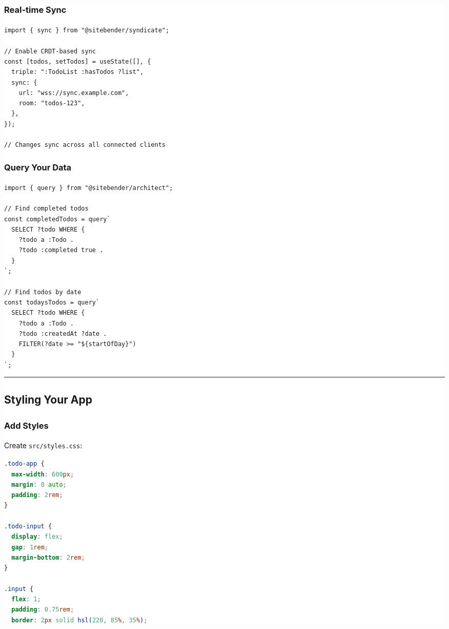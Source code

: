 ### **Real-time Sync**

```tsx
import { sync } from "@sitebender/syndicate";

// Enable CRDT-based sync
const [todos, setTodos] = useState([], {
  triple: ":TodoList :hasTodos ?list",
  sync: {
    url: "wss://sync.example.com",
    room: "todos-123",
  },
});

// Changes sync across all connected clients
```

### **Query Your Data**

```tsx
import { query } from "@sitebender/architect";

// Find completed todos
const completedTodos = query`
  SELECT ?todo WHERE {
    ?todo a :Todo .
    ?todo :completed true .
  }
`;

// Find todos by date
const todaysTodos = query`
  SELECT ?todo WHERE {
    ?todo a :Todo .
    ?todo :createdAt ?date .
    FILTER(?date >= "${startOfDay}")
  }
`;
```

---

## Styling Your App

### **Add Styles**

Create `src/styles.css`:

```css
.todo-app {
  max-width: 600px;
  margin: 0 auto;
  padding: 2rem;
}

.todo-input {
  display: flex;
  gap: 1rem;
  margin-bottom: 2rem;
}

.input {
  flex: 1;
  padding: 0.75rem;
  border: 2px solid hsl(220, 85%, 35%);
```